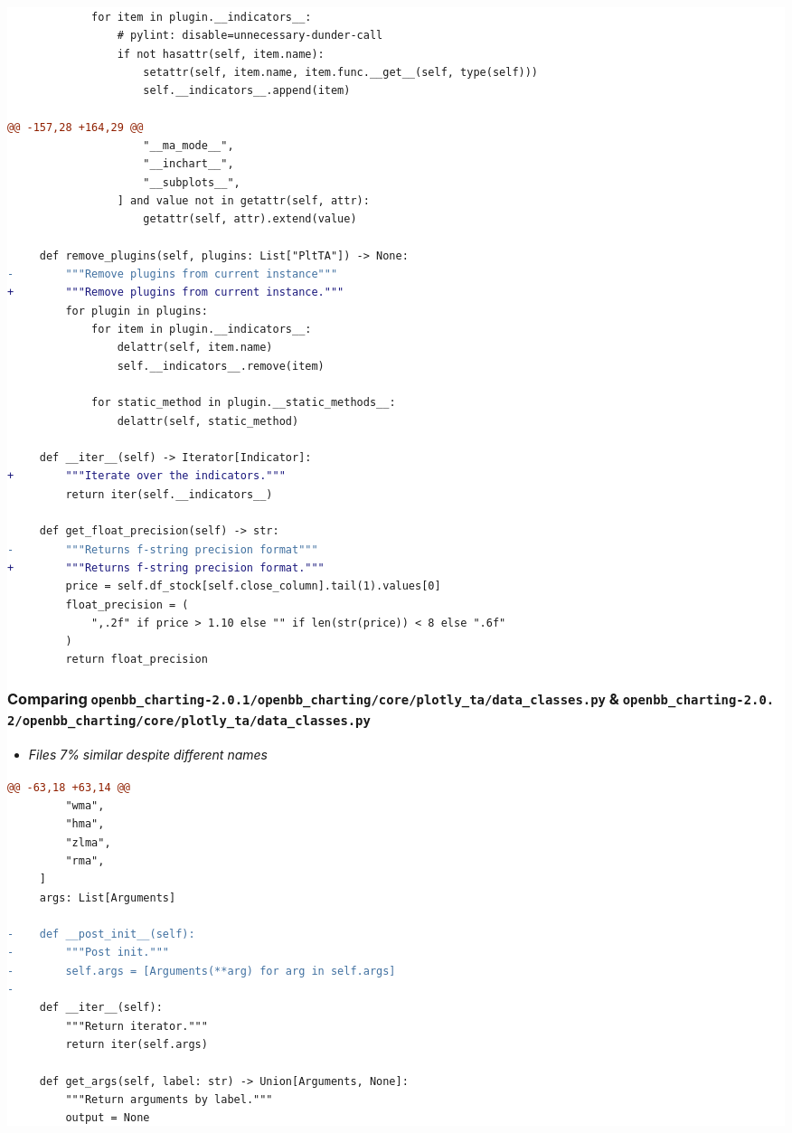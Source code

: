 ```diff
             for item in plugin.__indicators__:
                 # pylint: disable=unnecessary-dunder-call
                 if not hasattr(self, item.name):
                     setattr(self, item.name, item.func.__get__(self, type(self)))
                     self.__indicators__.append(item)
 
@@ -157,28 +164,29 @@
                     "__ma_mode__",
                     "__inchart__",
                     "__subplots__",
                 ] and value not in getattr(self, attr):
                     getattr(self, attr).extend(value)
 
     def remove_plugins(self, plugins: List["PltTA"]) -> None:
-        """Remove plugins from current instance"""
+        """Remove plugins from current instance."""
         for plugin in plugins:
             for item in plugin.__indicators__:
                 delattr(self, item.name)
                 self.__indicators__.remove(item)
 
             for static_method in plugin.__static_methods__:
                 delattr(self, static_method)
 
     def __iter__(self) -> Iterator[Indicator]:
+        """Iterate over the indicators."""
         return iter(self.__indicators__)
 
     def get_float_precision(self) -> str:
-        """Returns f-string precision format"""
+        """Returns f-string precision format."""
         price = self.df_stock[self.close_column].tail(1).values[0]
         float_precision = (
             ",.2f" if price > 1.10 else "" if len(str(price)) < 8 else ".6f"
         )
         return float_precision
```

### Comparing `openbb_charting-2.0.1/openbb_charting/core/plotly_ta/data_classes.py` & `openbb_charting-2.0.2/openbb_charting/core/plotly_ta/data_classes.py`

 * *Files 7% similar despite different names*

```diff
@@ -63,18 +63,14 @@
         "wma",
         "hma",
         "zlma",
         "rma",
     ]
     args: List[Arguments]
 
-    def __post_init__(self):
-        """Post init."""
-        self.args = [Arguments(**arg) for arg in self.args]
-
     def __iter__(self):
         """Return iterator."""
         return iter(self.args)
 
     def get_args(self, label: str) -> Union[Arguments, None]:
         """Return arguments by label."""
         output = None
```
